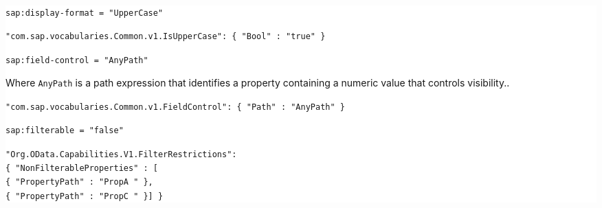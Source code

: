 

</td>
</tr>
<tr>
<td valign="top">

```
sap:display-format = "UpperCase"
```



</td>
<td valign="top">

```
"com.sap.vocabularies.Common.v1.IsUpperCase": { "Bool" : "true" }
```



</td>
</tr>
<tr>
<td valign="top">

```
sap:field-control = "AnyPath"
```

Where `AnyPath` is a path expression that identifies a property containing a numeric value that controls visibility..



</td>
<td valign="top">

```
"com.sap.vocabularies.Common.v1.FieldControl": { "Path" : "AnyPath" }

```



</td>
</tr>
<tr>
<td valign="top">

```
sap:filterable = "false"
```



</td>
<td valign="top">

```
"Org.OData.Capabilities.V1.FilterRestrictions":
{ "NonFilterableProperties" : [
{ "PropertyPath" : "PropA " },
{ "PropertyPath" : "PropC " }] }
```
